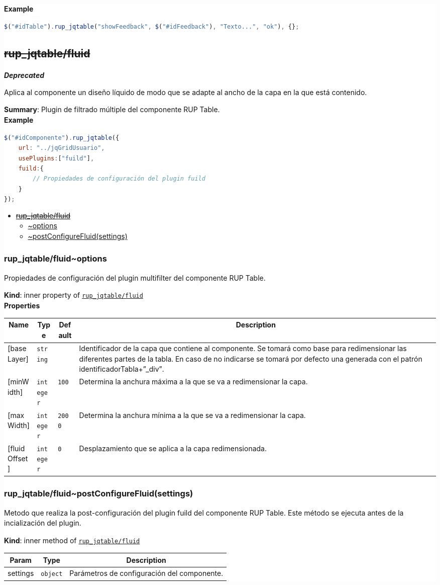 **Example**  
```js
$("#idTable").rup_jqtable("showFeedback", $("#idFeedback"), "Texto...", "ok"), {};
```
<a name="module_rup_jqtable/fluid"></a>

## ~~rup_jqtable/fluid~~
***Deprecated***

Aplica al componente un diseño líquido de modo que se adapte al ancho de la capa en la que está contenido.

**Summary**: Plugin de filtrado múltiple del componente RUP Table.  
**Example**  
```js
$("#idComponente").rup_jqtable({
	url: "../jqGridUsuario",
	usePlugins:["fuild"],
	fuild:{
		// Propiedades de configuración del plugin fuild
	}
});
```

* ~~[rup_jqtable/fluid](#module_rup_jqtable/fluid)~~
    * [~options](#module_rup_jqtable/fluid..options)
    * [~postConfigureFluid(settings)](#module_rup_jqtable/fluid..postConfigureFluid)

<a name="module_rup_jqtable/fluid..options"></a>

### rup_jqtable/fluid~options
Propiedades de configuración del plugin multifilter del componente RUP Table.

**Kind**: inner property of [<code>rup_jqtable/fluid</code>](#module_rup_jqtable/fluid)  
**Properties**

| Name | Type | Default | Description |
| --- | --- | --- | --- |
| [baseLayer] | <code>string</code> |  | Identificador de la capa que contiene al componente. Se tomará como base para redimensionar las diferentes partes de la tabla. En caso de no indicarse se tomará por defecto una generada con el patrón identificadorTabla+”_div”. |
| [minWidth] | <code>integer</code> | <code>100</code> | Determina la anchura máxima a la que se va a redimensionar la capa. |
| [maxWidth] | <code>integer</code> | <code>2000</code> | Determina la anchura mínima a la que se va a redimensionar la capa. |
| [fluidOffset] | <code>integer</code> | <code>0</code> | Desplazamiento que se aplica a la capa redimensionada. |

<a name="module_rup_jqtable/fluid..postConfigureFluid"></a>

### rup_jqtable/fluid~postConfigureFluid(settings)
Metodo que realiza la post-configuración del plugin fuild del componente RUP Table.
Este método se ejecuta antes de la incialización del plugin.

**Kind**: inner method of [<code>rup_jqtable/fluid</code>](#module_rup_jqtable/fluid)  

| Param | Type | Description |
| --- | --- | --- |
| settings | <code>object</code> | Parámetros de configuración del componente. |
